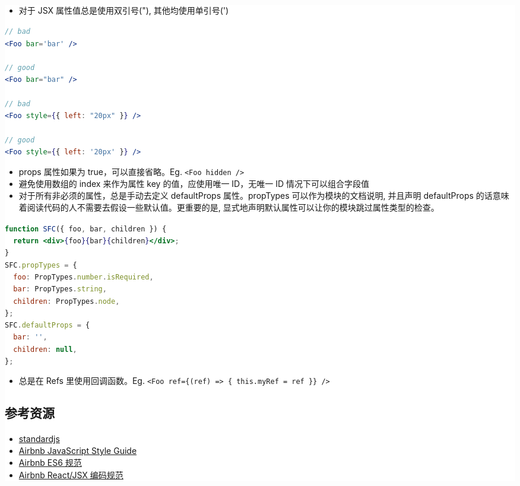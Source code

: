 * 对于 JSX 属性值总是使用双引号("), 其他均使用单引号(')

```jsx
// bad
<Foo bar='bar' />

// good
<Foo bar="bar" />

// bad
<Foo style={{ left: "20px" }} />

// good
<Foo style={{ left: '20px' }} />
```

* props 属性如果为 true，可以直接省略。Eg. `<Foo hidden />`
* 避免使用数组的 index 来作为属性 key 的值，应使用唯一 ID，无唯一 ID 情况下可以组合字段值
* 对于所有非必须的属性，总是手动去定义 defaultProps 属性。propTypes 可以作为模块的文档说明, 并且声明 defaultProps 的话意味着阅读代码的人不需要去假设一些默认值。更重要的是, 显式地声明默认属性可以让你的模块跳过属性类型的检查。

```jsx
function SFC({ foo, bar, children }) {
  return <div>{foo}{bar}{children}</div>;
}
SFC.propTypes = {
  foo: PropTypes.number.isRequired,
  bar: PropTypes.string,
  children: PropTypes.node,
};
SFC.defaultProps = {
  bar: '',
  children: null,
};   
```

* 总是在 Refs 里使用回调函数。Eg. `<Foo ref={(ref) => { this.myRef = ref }} />`

## 参考资源

* [standardjs](https://github.com/standard/standard/blob/master/docs/README-zhcn.md)
* [Airbnb JavaScript Style Guide](https://github.com/sivan/javascript-style-guide/blob/master/es5/README.md)
* [Airbnb ES6 规范](https://github.com/yuche/javascript)
* [Airbnb React/JSX 编码规范](https://github.com/JasonBoy/javascript/tree/master/react)
